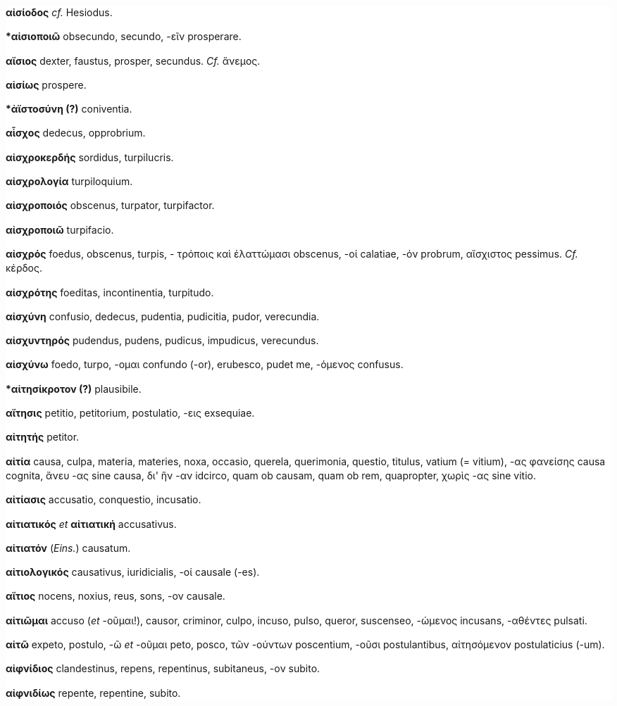 **αἰσίοδος** *cf.* Hesiodus.

**\*αἰσιοποιῶ** obsecundo, secundo, -εῖν prosperare.

**αἴσιος** dexter, faustus, prosper, secundus. *Cf.* ἄνεμος.

**αἰσίως** prospere.

**\*ἀϊστοσύνη (?)** coniventia.

**αἶσχος** dedecus, opprobrium.

**αἰσχροκερδής** sordidus, turpilucris.

**αἰσχρολογία** turpiloquium.

**αἰσχροποιός** obscenus, turpator, turpifactor.

**αἰσχροποιῶ** turpifacio.

**αἰσχρός** foedus, obscenus, turpis, - τρόποις καὶ ἐλαττώμασι obscenus,
-οί calatiae, -όν probrum, αἴσχιστος pessimus. *Cf.* κέρδος.

**αἰσχρότης** foeditas, incontinentia, turpitudo.

**αἰσχύνη** confusio, dedecus, pudentia, pudicitia, pudor, verecundia.

**αἰσχυντηρός** pudendus, pudens, pudicus, impudicus, verecundus.

**αἰσχύνω** foedo, turpo, -ομαι confundo (-or), erubesco, pudet me,
-όμενος confusus.

**\*αἰτησίκροτον (?)** plausibile.

**αἴτησις** petitio, petitorium, postulatio, -εις exsequiae.

**αἰτητής** petitor.

**αἰτία** causa, culpa, materia, materies, noxa, occasio, querela,
querimonia, questio, titulus, vatium (= vitium), -ας φανείσης causa
cognita, ἄνευ -ας sine causa, δι' ἣν -αν idcirco, quam ob causam, quam
ob rem, quapropter, χωρὶς -ας sine vitio.

**αἰτίασις** accusatio, conquestio, incusatio.

**αἰτιατικός** *et* **αἰτιατική** accusativus.

**αἰτιατόν** (*Eins.*) causatum.

**αἰτιολογικός** causativus, iuridicialis, -οί causale (-es).

**αἴτιος** nocens, noxius, reus, sons, -ον causale.

**αἰτιῶμαι** accuso (*et* -οῦμαι!), causor, criminor, culpo, incuso,
pulso, queror, suscenseo, -ώμενος incusans, -αθέντες pulsati.

**αἰτῶ** expeto, postulo, -ῶ *et* -οῦμαι peto, posco, τῶν -ούντων
poscentium, -οῦσι postulantibus, αἰτησόμενον postulaticius (-um).

<pb n="VII.447" facs="7.447.jpg"></pb>
**αἰφνίδιος** clandestinus, repens, repentinus, subitaneus, -ον subito.

**αἰφνιδίως** repente, repentine, subito.
